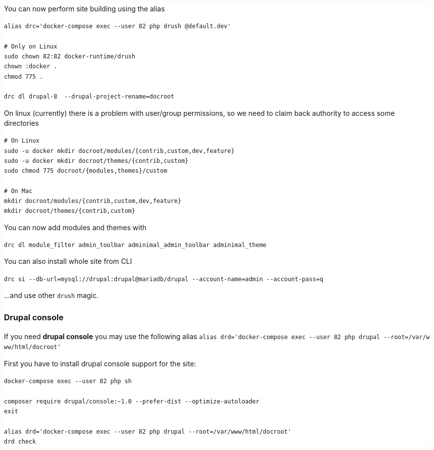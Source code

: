 You can now perform site building using the alias

```
alias drc='docker-compose exec --user 82 php drush @default.dev'

# Only on Linux
sudo chown 82:82 docker-runtime/drush
chown :docker .
chmod 775 .

drc dl drupal-8  --drupal-project-rename=docroot
```

On linux (currently) there is a problem with user/group permissions, so we need to claim back authority to access some directories

```
# On Linux
sudo -u docker mkdir docroot/modules/{contrib,custom,dev,feature}
sudo -u docker mkdir docroot/themes/{contrib,custom}
sudo chmod 775 docroot/{modules,themes}/custom

# On Mac
mkdir docroot/modules/{contrib,custom,dev,feature}
mkdir docroot/themes/{contrib,custom}
```

You can now add modules and themes with

```
drc dl module_filter admin_toolbar adminimal_admin_toolbar adminimal_theme
```

You can also install whole site from CLI

```
drc si --db-url=mysql://drupal:drupal@mariadb/drupal --account-name=admin --account-pass=q
```

...and use other `drush` magic.

### Drupal console

If you need **drupal console** you may use the following alias `alias drd='docker-compose exec --user 82 php drupal --root=/var/www/html/docroot'`

First you have to install drupal console support for the site:

```
docker-compose exec --user 82 php sh

composer require drupal/console:~1.0 --prefer-dist --optimize-autoloader
exit

alias drd='docker-compose exec --user 82 php drupal --root=/var/www/html/docroot'
drd check
```
